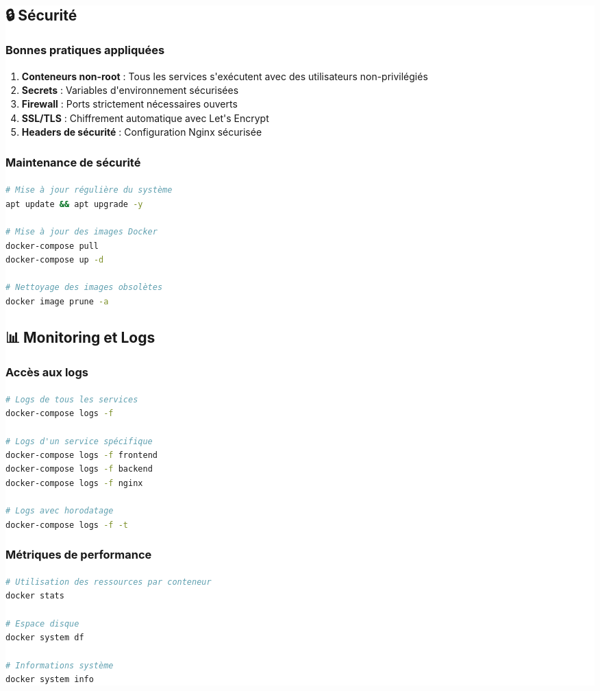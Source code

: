 ## 🔒 Sécurité

### Bonnes pratiques appliquées

1. **Conteneurs non-root** : Tous les services s'exécutent avec des utilisateurs non-privilégiés
2. **Secrets** : Variables d'environnement sécurisées
3. **Firewall** : Ports strictement nécessaires ouverts
4. **SSL/TLS** : Chiffrement automatique avec Let's Encrypt
5. **Headers de sécurité** : Configuration Nginx sécurisée

### Maintenance de sécurité

```bash
# Mise à jour régulière du système
apt update && apt upgrade -y

# Mise à jour des images Docker
docker-compose pull
docker-compose up -d

# Nettoyage des images obsolètes
docker image prune -a
```

## 📊 Monitoring et Logs

### Accès aux logs
```bash
# Logs de tous les services
docker-compose logs -f

# Logs d'un service spécifique
docker-compose logs -f frontend
docker-compose logs -f backend
docker-compose logs -f nginx

# Logs avec horodatage
docker-compose logs -f -t
```

### Métriques de performance
```bash
# Utilisation des ressources par conteneur
docker stats

# Espace disque
docker system df

# Informations système
docker system info
```
